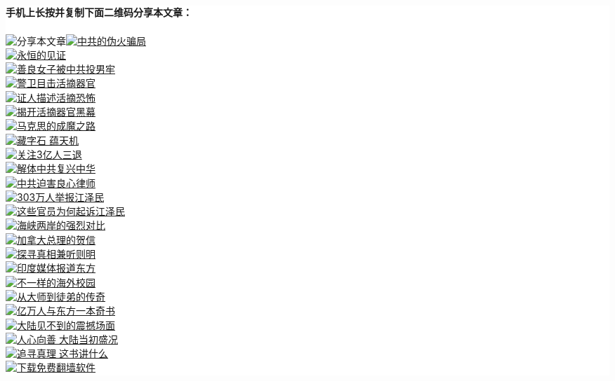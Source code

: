 <strong>手机上长按并复制下面二维码分享本文章：</strong><br><br><img src="https://chart.apis.google.com/chart?cht=qr&chs=240x240&choe=UTF-8&chld=M|2&chl=https://github.com/deqalt317/djy/blob/master/gb/7/6/23/n1752511.md%231" title="分享本文章"></td><td VALIGN=TOP><a href="https://github.com/deqalt317/djy/blob/master/gb/16/1/21/n4622075.md?dfh#1" target="_blank"><img src="https://raw.githubusercontent.com/deqalt317/djy/master/gb/300/wei-f1.jpg" title="中共的伪火骗局"  alt="中共的伪火骗局"></a><br><a href="https://github.com/deqalt317/www/blob/master/README.md?dfh#9" target="_blank"><img src="https://raw.githubusercontent.com/deqalt317/djy/master/gb/300/yong-h.jpg" title="永恒的见证"  alt="永恒的见证"></a><br><a href="https://github.com/deqalt317/djy/blob/master/gb/13/9/29/n3974789.md?dfh#1" target="_blank"><img src="https://raw.githubusercontent.com/deqalt317/djy/master/gb/300/shang-lnz.jpg" title="善良女子被中共投男牢"  alt="善良女子被中共投男牢"></a><br><a href="https://github.com/deqalt317/djy/blob/master/gb/16/3/16/n4663449.md?dfh#1" target="_blank"><img src="https://raw.githubusercontent.com/deqalt317/djy/master/gb/300/huo-z3.jpg" title="警卫目击活摘器官"  alt="警卫目击活摘器官"></a><br><a href="https://github.com/deqalt317/djy/blob/master/gb/16/8/7/n8177641.md?dfh#1" target="_blank"><img src="https://raw.githubusercontent.com/deqalt317/djy/master/gb/300/huo-z4.jpg" title="证人描述活摘恐怖"  alt="证人描述活摘恐怖"></a><br><a href="https://github.com/deqalt317/djy/blob/master/gb/10/4/19/n2881569.md?dfh#1" target="_blank"><img src="https://raw.githubusercontent.com/deqalt317/djy/master/gb/300/huo-z1.jpg" title="揭开活摘器官黑幕"  alt="揭开活摘器官黑幕"></a><br><a href="https://github.com/deqalt317/djy/blob/master/gb/10/11/7/n3077476.md?dfh#1" target="_blank"><img src="https://raw.githubusercontent.com/deqalt317/djy/master/gb/300/ma-ks.jpg" title="马克思的成魔之路"  alt="马克思的成魔之路"></a><br><a href="https://github.com/deqalt317/djy/blob/master/gb/14/6/9/n4173977.md?dfh#1" target="_blank"><img src="https://raw.githubusercontent.com/deqalt317/djy/master/gb/300/chang-zs.jpg" title="藏字石 蕴天机"  alt="藏字石 蕴天机"></a><br><a href="https://github.com/deqalt317/djy/blob/master/gb/18/5/10/n10381511.md?dfh#1" target="_blank"><img src="https://raw.githubusercontent.com/deqalt317/djy/master/gb/300/st1.jpg" title="关注3亿人三退"  alt="关注3亿人三退"></a><br><a href="https://github.com/deqalt317/djy/blob/master/gb/18/3/21/n10237682.md?dfh#1" target="_blank"><img src="https://raw.githubusercontent.com/deqalt317/djy/master/gb/300/jie-t.jpg" title="解体中共复兴中华"  alt="解体中共复兴中华"></a><br><a href="https://github.com/deqalt317/djy/blob/master/gb/9/2/9/n2422991.md?dfh#1" target="_blank"><img src="https://raw.githubusercontent.com/deqalt317/djy/master/gb/300/gao-zs.jpg" title="中共迫害良心律师"  alt="中共迫害良心律师"></a><br><a href="https://github.com/deqalt317/djy/blob/master/gb/18/12/9/n10900044.md?dfh#1" target="_blank"><img src="https://raw.githubusercontent.com/deqalt317/djy/master/gb/300/sj1.jpg" title="303万人举报江泽民"  alt="303万人举报江泽民"></a><br><a href="https://github.com/deqalt317/djy/blob/master/gb/18/8/28/n10672014.md?dfh#1" target="_blank"><img src="https://raw.githubusercontent.com/deqalt317/djy/master/gb/300/sj2.jpg" title="这些官员为何起诉江泽民"  alt="这些官员为何起诉江泽民"></a><br><a href="https://github.com/deqalt317/djy/blob/master/gb/8/12/18/n2367165.md?dfh#1" target="_blank"><img src="https://raw.githubusercontent.com/deqalt317/djy/master/gb/300/liangan.jpg" title="海峡两岸的强烈对比"  alt="海峡两岸的强烈对比"></a><br><a href="https://github.com/deqalt317/djy/blob/master/gb/15/12/10/n4593139.md?dfh#1" target="_blank"><img src="https://raw.githubusercontent.com/deqalt317/djy/master/gb/300/jia-ndzl.jpg" title="加拿大总理的贺信"  alt="加拿大总理的贺信"></a><br><a href="https://github.com/deqalt317/djy/blob/master/gb/11/6/17/n3289382.md?dfh#1" target="_blank"><img src="https://raw.githubusercontent.com/deqalt317/djy/master/gb/300/xiao-wd.jpg" title="探寻真相兼听则明"  alt="探寻真相兼听则明"></a><br><a href="https://github.com/deqalt317/djy/blob/master/gb/18/10/27/n10812623.md?dfh#1" target="_blank"><img src="https://raw.githubusercontent.com/deqalt317/djy/master/gb/300/yindu.jpg" title="印度媒体报道东方"  alt="印度媒体报道东方"></a><br><a href="https://github.com/deqalt317/djy/blob/master/gb/18/6/9/n10469652.md?dfh#1" target="_blank"><img src="https://raw.githubusercontent.com/deqalt317/djy/master/gb/300/xie-j.jpg" title="不一样的海外校园"  alt="不一样的海外校园"></a><br><a href="https://github.com/deqalt317/djy/blob/master/gb/7/4/5/n1669415.md?dfh#1" target="_blank"><img src="https://raw.githubusercontent.com/deqalt317/djy/master/gb/300/li-up.jpg" title="从大师到徒弟的传奇"  alt="从大师到徒弟的传奇"></a><br><a href="https://github.com/deqalt317/djy/blob/master/gb/17/5/26/n9191512.md?dfh#1" target="_blank"><img src="https://raw.githubusercontent.com/deqalt317/djy/master/gb/300/zfl2.jpg" title="亿万人与东方一本奇书"  alt="亿万人与东方一本奇书"></a><br><a href="https://github.com/deqalt317/djy/blob/master/gb/13/11/27/n4020290.md?dfh#1" target="_blank"><img src="https://raw.githubusercontent.com/deqalt317/djy/master/gb/300/zhen-h.jpg" title="大陆见不到的震撼场面"  alt="大陆见不到的震撼场面"></a><br><a href="https://github.com/deqalt317/djy/blob/master/gb/15/7/17/n4482910.md?dfh#1" target="_blank"><img src="https://raw.githubusercontent.com/deqalt317/djy/master/gb/300/dalu-sk.jpg" title="人心向善 大陆当初盛况"  alt="人心向善 大陆当初盛况"></a><br><a href="https://github.com/deqalt317/djy/blob/master/gb/19/1/5/n10955468.md?dfh#1" target="_blank"><img src="https://raw.githubusercontent.com/deqalt317/djy/master/gb/300/zfl1.jpg" title="追寻真理 这书讲什么"  alt="追寻真理 这书讲什么"></a><br><a href="https://github.com/deqalt317/www/blob/master/README.md?dfh#1" target="_blank"><img src="https://raw.githubusercontent.com/deqalt317/djy/master/gb/300/fq1.jpg" title="下载免费翻墙软件"  alt="下载免费翻墙软件"></a><br></td></tr></table>
